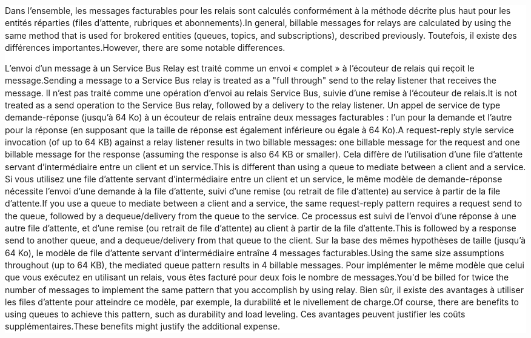<span data-ttu-id="faf9a-157">Dans l’ensemble, les messages facturables pour les relais sont calculés conformément à la méthode décrite plus haut pour les entités réparties (files d’attente, rubriques et abonnements).</span><span class="sxs-lookup"><span data-stu-id="faf9a-157">In general, billable messages for relays are calculated by using the same method that is used for brokered entities (queues, topics, and subscriptions), described previously.</span></span> <span data-ttu-id="faf9a-158">Toutefois, il existe des différences importantes.</span><span class="sxs-lookup"><span data-stu-id="faf9a-158">However, there are some notable differences.</span></span>

<span data-ttu-id="faf9a-159">L’envoi d’un message à un Service Bus Relay est traité comme un envoi « complet » à l’écouteur de relais qui reçoit le message.</span><span class="sxs-lookup"><span data-stu-id="faf9a-159">Sending a message to a Service Bus relay is treated as a "full through" send to the relay listener that receives the message.</span></span> <span data-ttu-id="faf9a-160">Il n’est pas traité comme une opération d’envoi au relais Service Bus, suivie d’une remise à l’écouteur de relais.</span><span class="sxs-lookup"><span data-stu-id="faf9a-160">It is not treated as a send operation to the Service Bus relay, followed by a delivery to the relay listener.</span></span> <span data-ttu-id="faf9a-161">Un appel de service de type demande-réponse (jusqu’à 64 Ko) à un écouteur de relais entraîne deux messages facturables : l’un pour la demande et l’autre pour la réponse (en supposant que la taille de réponse est également inférieure ou égale à 64 Ko).</span><span class="sxs-lookup"><span data-stu-id="faf9a-161">A request-reply style service invocation (of up to 64 KB) against a relay listener results in two billable messages: one billable message for the request and one billable message for the response (assuming the response is also 64 KB or smaller).</span></span> <span data-ttu-id="faf9a-162">Cela diffère de l’utilisation d’une file d’attente servant d’intermédiaire entre un client et un service.</span><span class="sxs-lookup"><span data-stu-id="faf9a-162">This is different than using a queue to mediate between a client and a service.</span></span> <span data-ttu-id="faf9a-163">Si vous utilisez une file d’attente servant d’intermédiaire entre un client et un service, le même modèle de demande-réponse nécessite l’envoi d’une demande à la file d’attente, suivi d’une remise (ou retrait de file d’attente) au service à partir de la file d’attente.</span><span class="sxs-lookup"><span data-stu-id="faf9a-163">If you use a queue to mediate between a client and a service, the same request-reply pattern requires a request send to the queue, followed by a dequeue/delivery from the queue to the service.</span></span> <span data-ttu-id="faf9a-164">Ce processus est suivi de l’envoi d’une réponse à une autre file d’attente, et d’une remise (ou retrait de file d’attente) au client à partir de la file d’attente.</span><span class="sxs-lookup"><span data-stu-id="faf9a-164">This is followed by a response send to another queue, and a dequeue/delivery from that queue to the client.</span></span> <span data-ttu-id="faf9a-165">Sur la base des mêmes hypothèses de taille (jusqu’à 64 Ko), le modèle de file d’attente servant d’intermédiaire entraîne 4 messages facturables.</span><span class="sxs-lookup"><span data-stu-id="faf9a-165">Using the same size assumptions throughout (up to 64 KB), the mediated queue pattern results in 4 billable messages.</span></span> <span data-ttu-id="faf9a-166">Pour implémenter le même modèle que celui que vous exécutez en utilisant un relais, vous êtes facturé pour deux fois le nombre de messages.</span><span class="sxs-lookup"><span data-stu-id="faf9a-166">You'd be billed for twice the number of messages to implement the same pattern that you accomplish by using relay.</span></span> <span data-ttu-id="faf9a-167">Bien sûr, il existe des avantages à utiliser les files d’attente pour atteindre ce modèle, par exemple, la durabilité et le nivellement de charge.</span><span class="sxs-lookup"><span data-stu-id="faf9a-167">Of course, there are benefits to using queues to achieve this pattern, such as durability and load leveling.</span></span> <span data-ttu-id="faf9a-168">Ces avantages peuvent justifier les coûts supplémentaires.</span><span class="sxs-lookup"><span data-stu-id="faf9a-168">These benefits might justify the additional expense.</span></span>
